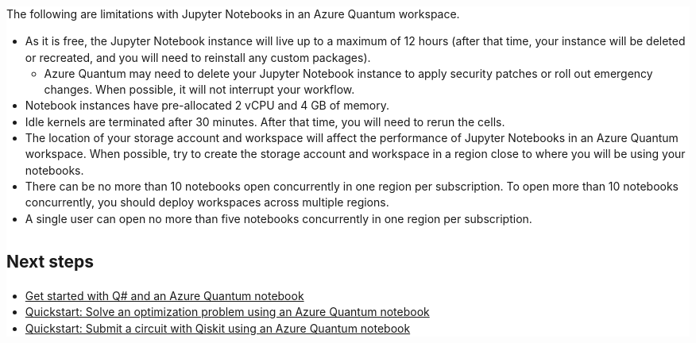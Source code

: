 The following are limitations with Jupyter Notebooks in an Azure Quantum workspace.

- As it is free, the Jupyter Notebook instance will live up to a maximum of 12 hours (after that time, your instance will be deleted or recreated, and you will need to reinstall any custom packages).
  - Azure Quantum may need to delete your Jupyter Notebook instance to apply security patches or roll out emergency changes. When possible, it will not interrupt your workflow.
- Notebook instances have pre-allocated 2 vCPU and 4 GB of memory.
- Idle kernels are terminated after 30 minutes. After that time, you will need to rerun the cells.
- The location of your storage account and workspace will affect the performance of Jupyter Notebooks in an Azure Quantum workspace. When possible, try to create the storage account and workspace in a region close to where you will be using your notebooks.
- There can be no more than 10 notebooks open concurrently in one region per subscription. To open more than 10 notebooks concurrently, you should deploy workspaces across multiple regions. 
- A single user can open no more than five notebooks concurrently in one region per subscription. 

## Next steps

- [Get started with Q# and an Azure Quantum notebook](xref:microsoft.quantum.get-started.notebooks)
- [Quickstart: Solve an optimization problem using an Azure Quantum notebook](xref:microsoft.quantum.quickstarts.optimization.qio.portal)
- [Quickstart: Submit a circuit with Qiskit using an Azure Quantum notebook](xref:microsoft.quantum.quickstarts.computing.qiskit.portal)

